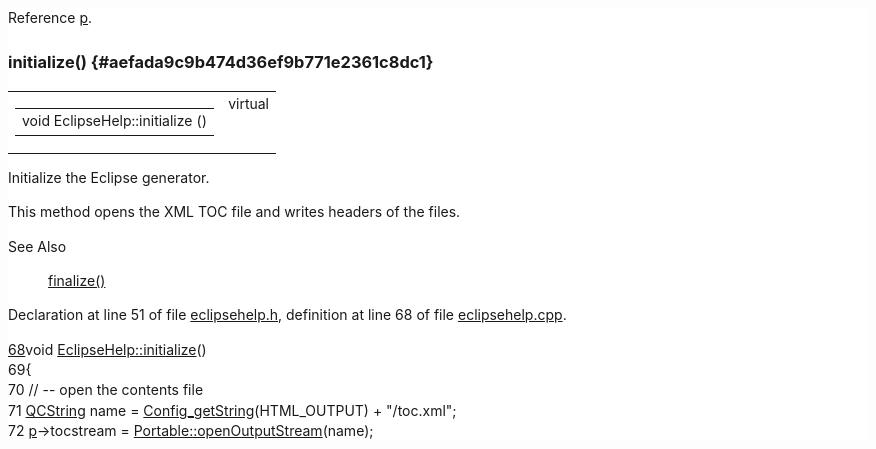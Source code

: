 </div>


<p>Reference <a href="#a475869f8e9deea13237bde7b0df5fb97">p</a>.</p>

</div>
</div>

### initialize() {#aefada9c9b474d36ef9b771e2361c8dc1}

<div class="doxyMemberItem">
<div class="doxyMemberProto">
<table class="doxyMemberLabels">
<tr class="doxyMemberLabels">
<td class="doxyMemberLabelsLeft">
<table class="doxyMemberName">
<tr>
<td class="doxyMemberName">void EclipseHelp::initialize ()</td>
</tr>
</table>
</td>
<td class="doxyMemberLabelsRight">
<span class="doxyMemberLabels">
<span class="doxyMemberLabel virtual">virtual</span>
</span>
</td>
</tr>
</table>
</div>
<div class="doxyMemberDoc">

<p>Initialize the Eclipse generator.</p>


<p>This method opens the XML TOC file and writes headers of the files.</p>


<dl class="doxySectionUser">
<dt>See Also</dt>
<dd><p><a href="#a6a8532316d47986f371459e6b09b9d71">finalize()</a></p></dd>
</dl>


<p>Declaration at line 51 of file <a href="/web-doxygen/docs/api/files/src/eclipsehelp-h">eclipsehelp.h</a>, definition at line 68 of file <a href="/web-doxygen/docs/api/files/src/eclipsehelp-cpp">eclipsehelp.cpp</a>.</p>


<div class="doxyProgramListing">

<div class="doxyCodeLine"><span class="doxyLineNumber"><a href="#aefada9c9b474d36ef9b771e2361c8dc1">68</a></span><span class="doxyLineContent"><span class="doxyHighlightKeywordType">void</span><span class="doxyHighlight"> <a href="#aefada9c9b474d36ef9b771e2361c8dc1">EclipseHelp::initialize</a>()</span></span></div>
<div class="doxyCodeLine"><span class="doxyLineNumber">69</span><span class="doxyLineContent"><span class="doxyHighlight">{</span></span></div>
<div class="doxyCodeLine"><span class="doxyLineNumber">70</span><span class="doxyLineContent"><span class="doxyHighlight">  </span><span class="doxyHighlightComment">// -- open the contents file</span></span></div>
<div class="doxyCodeLine"><span class="doxyLineNumber">71</span><span class="doxyLineContent"><span class="doxyHighlight">  <a href="/web-doxygen/docs/api/classes/qcstring">QCString</a> name = <a href="/web-doxygen/docs/api/files/src/config-h/#a737741e6991bdb5694a50075437a9d89">Config_getString</a>(HTML_OUTPUT) + </span><span class="doxyHighlightStringLiteral">"/toc.xml"</span><span class="doxyHighlight">;</span></span></div>
<div class="doxyCodeLine"><span class="doxyLineNumber">72</span><span class="doxyLineContent"><span class="doxyHighlight">  <a href="#a475869f8e9deea13237bde7b0df5fb97">p</a>-&gt;tocstream = <a href="/web-doxygen/docs/api/namespaces/portable/#a230fceefc8f9abd1e8d4be71d7eef281">Portable::openOutputStream</a>(name);</span></span></div>